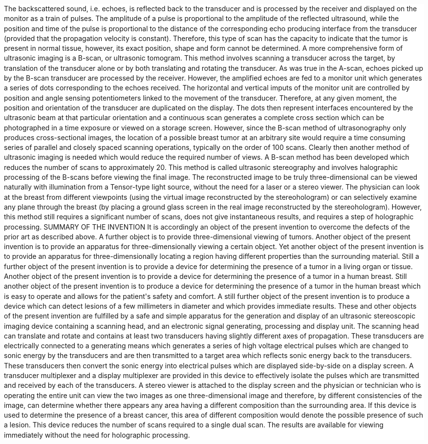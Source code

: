 The backscattered sound, i.e. echoes, is reflected back to the transducer and is processed by the receiver and displayed on the monitor as a train of pulses. The amplitude of a pulse is proportional to the amplitude of the reflected ultrasound, while the position and time of the pulse is proportional to the distance of the corresponding echo producing interface from the transducer (provided that the propagation velocity is constant). Therefore, this type of scan has the capacity to indicate that the tumor is present in normal tissue, however, its exact position, shape and form cannot be determined.
A more comprehensive form of ultrasonic imaging is a B-scan, or ultrasonic tomogram. This method involves scanning a transducer across the target, by translation of the transducer alone or by both translating and rotating the transducer. As was true in the A-scan, echoes picked up by the B-scan transducer are processed by the receiver. However, the amplified echoes are fed to a monitor unit which generates a series of dots corresponding to the echoes received. The horizontal and vertical imputs of the monitor unit are controlled by position and angle sensing potentiometers linked to the movement of the transducer. Therefore, at any given moment, the position and orientation of the transducer are duplicated on the display. The dots then represent interfaces encountered by the ultrasonic beam at that particular orientation and a continuous scan generates a complete cross section which can be photographed in a time exposure or viewed on a storage screen.
However, since the B-scan method of ultrasonography only produces cross-sectional images, the location of a possible breast tumor at an arbitrary site would require a time consuming series of parallel and closely spaced scanning operations, typically on the order of 100 scans. Clearly then another method of ultrasonic imaging is needed which would reduce the required number of views.
A B-scan method has been developed which reduces the number of scans to approximately 20. This method is called ultrasonic stereography and involves halographic processing of the B-scans before viewing the final image. The reconstructed image to be truly three-dimensional can be viewed naturally with illumination from a Tensor-type light source, without the need for a laser or a stereo viewer. The physician can look at the breast from different viewpoints (using the virtual image reconstructed by the stereohologram) or can selectively examine any plane through the breast (by placing a ground glass screen in the real image reconstructed by the stereohologram). However, this method still requires a significant number of scans, does not give instantaneous results, and requires a step of holographic processing.
SUMMARY OF THE INVENTION
It is accordingly an object of the present invention to overcome the defects of the prior art as described above.
A further object is to provide three-dimensional viewing of tumors.
Another object of the present invention is to provide an apparatus for three-dimensionally viewing a certain object.
Yet another object of the present invention is to provide an apparatus for three-dimensionally locating a region having different properties than the surrounding material.
Still a further object of the present invention is to provide a device for determining the presence of a tumor in a living organ or tissue.
Another object of the present invention is to provide a device for determining the presence of a tumor in a human breast.
Still another object of the present invention is to produce a device for determining the presence of a tumor in the human breast which is easy to operate and allows for the patient's safety and comfort.
A still further object of the present invention is to produce a device which can detect lesions of a few millimeters in diameter and which provides immediate results.
These and other objects of the present invention are fulfilled by a safe and simple apparatus for the generation and display of an ultrasonic stereoscopic imaging device containing a scanning head, and an electronic signal generating, processing and display unit. The scanning head can translate and rotate and contains at least two transducers having slightly different axes of propagation. These transducers are electrically connected to a generating means which generates a series of high voltage electrical pulses which are changed to sonic energy by the transducers and are then transmitted to a target area which reflects sonic energy back to the transducers. These transducers then convert the sonic energy into electrical pulses which are displayed side-by-side on a display screen. A transducer multiplexer and a display multiplexer are provided in this device to effectively isolate the pulses which are transmitted and received by each of the transducers. A stereo viewer is attached to the display screen and the physician or technician who is operating the entire unit can view the two images as one three-dimensional image and therefore, by different consistencies of the image, can determine whether there appears any area having a different composition than the surrounding area. If this device is used to determine the presence of a breast cancer, this area of different composition would denote the possible presence of such a lesion.
This device reduces the number of scans required to a single dual scan. The results are available for viewing immediately without the need for holographic processing.